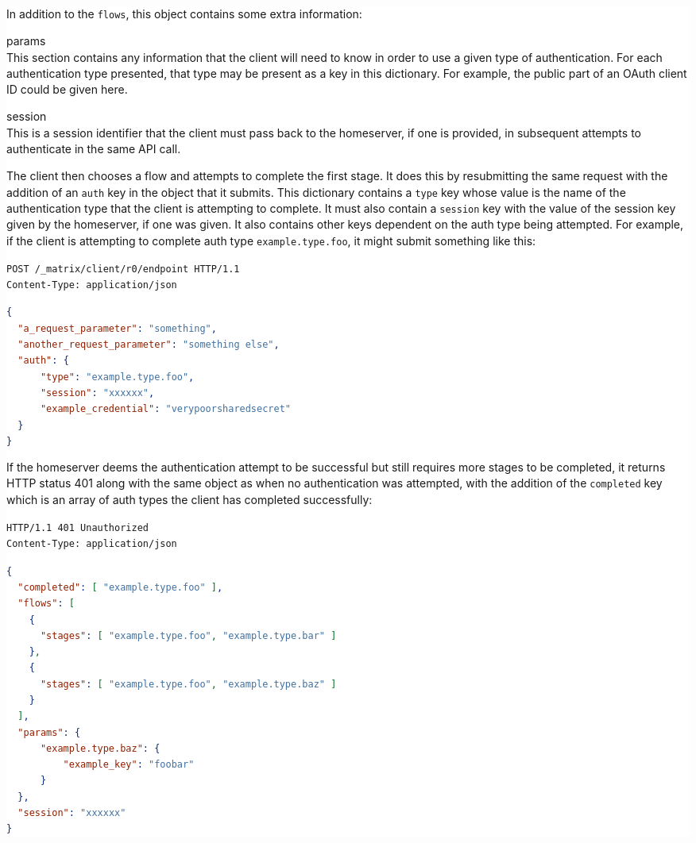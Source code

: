 In addition to the `flows`, this object contains some extra information:

params  
This section contains any information that the client will need to know
in order to use a given type of authentication. For each authentication
type presented, that type may be present as a key in this dictionary.
For example, the public part of an OAuth client ID could be given here.

session  
This is a session identifier that the client must pass back to the
homeserver, if one is provided, in subsequent attempts to authenticate
in the same API call.

The client then chooses a flow and attempts to complete the first stage.
It does this by resubmitting the same request with the addition of an
`auth` key in the object that it submits. This dictionary contains a
`type` key whose value is the name of the authentication type that the
client is attempting to complete. It must also contain a `session` key
with the value of the session key given by the homeserver, if one was
given. It also contains other keys dependent on the auth type being
attempted. For example, if the client is attempting to complete auth
type `example.type.foo`, it might submit something like this:

    POST /_matrix/client/r0/endpoint HTTP/1.1
    Content-Type: application/json

```json
{
  "a_request_parameter": "something",
  "another_request_parameter": "something else",
  "auth": {
      "type": "example.type.foo",
      "session": "xxxxxx",
      "example_credential": "verypoorsharedsecret"
  }
}
```

If the homeserver deems the authentication attempt to be successful but
still requires more stages to be completed, it returns HTTP status 401
along with the same object as when no authentication was attempted, with
the addition of the `completed` key which is an array of auth types the
client has completed successfully:

    HTTP/1.1 401 Unauthorized
    Content-Type: application/json

```json
{
  "completed": [ "example.type.foo" ],
  "flows": [
    {
      "stages": [ "example.type.foo", "example.type.bar" ]
    },
    {
      "stages": [ "example.type.foo", "example.type.baz" ]
    }
  ],
  "params": {
      "example.type.baz": {
          "example_key": "foobar"
      }
  },
  "session": "xxxxxx"
}
```
